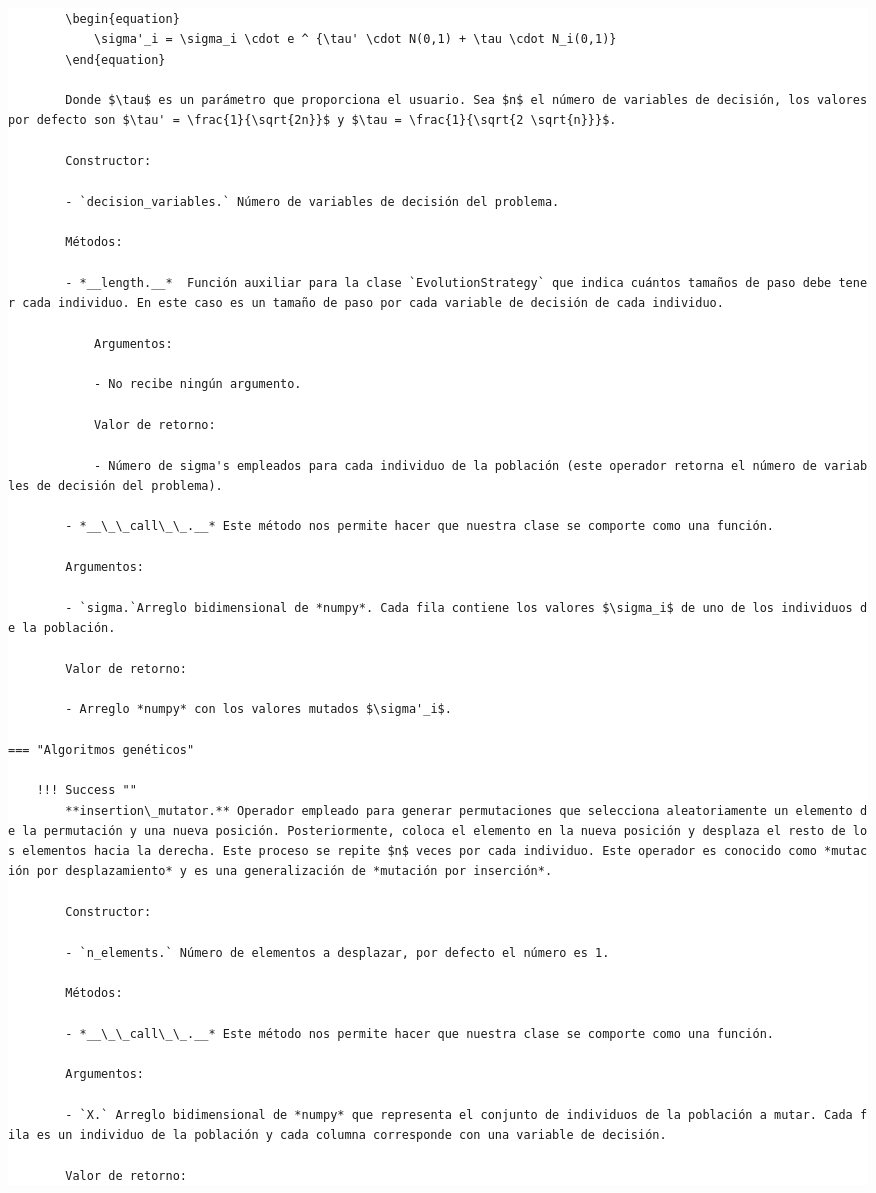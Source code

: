             \begin{equation}
                \sigma'_i = \sigma_i \cdot e ^ {\tau' \cdot N(0,1) + \tau \cdot N_i(0,1)}
            \end{equation}

            Donde $\tau$ es un parámetro que proporciona el usuario. Sea $n$ el número de variables de decisión, los valores por defecto son $\tau' = \frac{1}{\sqrt{2n}}$ y $\tau = \frac{1}{\sqrt{2 \sqrt{n}}}$.

            Constructor:
            
            - `decision_variables.` Número de variables de decisión del problema.
            
            Métodos:
            
            - *__length.__*  Función auxiliar para la clase `EvolutionStrategy` que indica cuántos tamaños de paso debe tener cada individuo. En este caso es un tamaño de paso por cada variable de decisión de cada individuo.

                Argumentos:
                
                - No recibe ningún argumento.
            
                Valor de retorno:
                
                - Número de sigma's empleados para cada individuo de la población (este operador retorna el número de variables de decisión del problema).
                    
            - *__\_\_call\_\_.__* Este método nos permite hacer que nuestra clase se comporte como una función.
 
            Argumentos:
            
            - `sigma.`Arreglo bidimensional de *numpy*. Cada fila contiene los valores $\sigma_i$ de uno de los individuos de la población.
            
            Valor de retorno:
            
            - Arreglo *numpy* con los valores mutados $\sigma'_i$.

    === "Algoritmos genéticos"

        !!! Success ""
            **insertion\_mutator.** Operador empleado para generar permutaciones que selecciona aleatoriamente un elemento de la permutación y una nueva posición. Posteriormente, coloca el elemento en la nueva posición y desplaza el resto de los elementos hacia la derecha. Este proceso se repite $n$ veces por cada individuo. Este operador es conocido como *mutación por desplazamiento* y es una generalización de *mutación por inserción*.

            Constructor:
            
            - `n_elements.` Número de elementos a desplazar, por defecto el número es 1.
            
            Métodos:
            
            - *__\_\_call\_\_.__* Este método nos permite hacer que nuestra clase se comporte como una función.
            
            Argumentos:
            
            - `X.` Arreglo bidimensional de *numpy* que representa el conjunto de individuos de la población a mutar. Cada fila es un individuo de la población y cada columna corresponde con una variable de decisión.
            
            Valor de retorno:
            